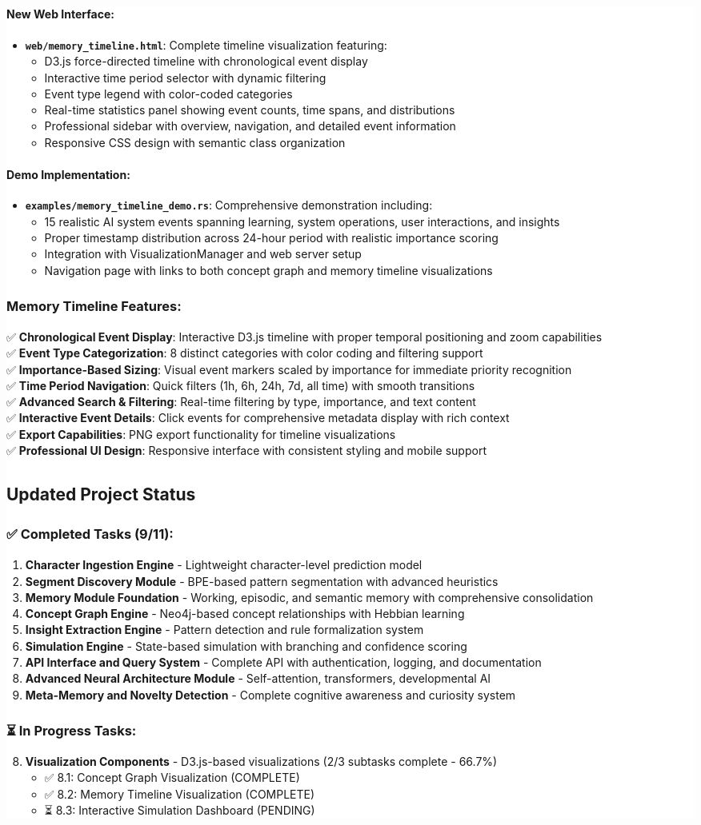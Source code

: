 #### New Web Interface:
- **`web/memory_timeline.html`**: Complete timeline visualization featuring:
  - D3.js force-directed timeline with chronological event display
  - Interactive time period selector with dynamic filtering
  - Event type legend with color-coded categories
  - Real-time statistics panel showing event counts, time spans, and distributions
  - Professional sidebar with overview, navigation, and detailed event information
  - Responsive CSS design with semantic class organization

#### Demo Implementation:
- **`examples/memory_timeline_demo.rs`**: Comprehensive demonstration including:
  - 15 realistic AI system events spanning learning, system operations, user interactions, and insights
  - Proper timestamp distribution across 24-hour period with realistic importance scoring
  - Integration with VisualizationManager and web server setup
  - Navigation page with links to both concept graph and memory timeline visualizations

### Memory Timeline Features:

✅ **Chronological Event Display**: Interactive D3.js timeline with proper temporal positioning and zoom capabilities  
✅ **Event Type Categorization**: 8 distinct categories with color coding and filtering support  
✅ **Importance-Based Sizing**: Visual event markers scaled by importance for immediate priority recognition  
✅ **Time Period Navigation**: Quick filters (1h, 6h, 24h, 7d, all time) with smooth transitions  
✅ **Advanced Search & Filtering**: Real-time filtering by type, importance, and text content  
✅ **Interactive Event Details**: Click events for comprehensive metadata display with rich context  
✅ **Export Capabilities**: PNG export functionality for timeline visualizations  
✅ **Professional UI Design**: Responsive interface with consistent styling and mobile support  

## Updated Project Status

### ✅ Completed Tasks (9/11):
1. **Character Ingestion Engine** - Lightweight character-level prediction model
2. **Segment Discovery Module** - BPE-based pattern segmentation with advanced heuristics
3. **Memory Module Foundation** - Working, episodic, and semantic memory with comprehensive consolidation
4. **Concept Graph Engine** - Neo4j-based concept relationships with Hebbian learning
5. **Insight Extraction Engine** - Pattern detection and rule formalization system
6. **Simulation Engine** - State-based simulation with branching and confidence scoring
7. **API Interface and Query System** - Complete API with authentication, logging, and documentation
8. **Advanced Neural Architecture Module** - Self-attention, transformers, developmental AI
9. **Meta-Memory and Novelty Detection** - Complete cognitive awareness and curiosity system

### ⏳ In Progress Tasks:
8. **Visualization Components** - D3.js-based visualizations (2/3 subtasks complete - 66.7%)
   - ✅ 8.1: Concept Graph Visualization (COMPLETE)
   - ✅ 8.2: Memory Timeline Visualization (COMPLETE)  
   - ⏳ 8.3: Interactive Simulation Dashboard (PENDING)
